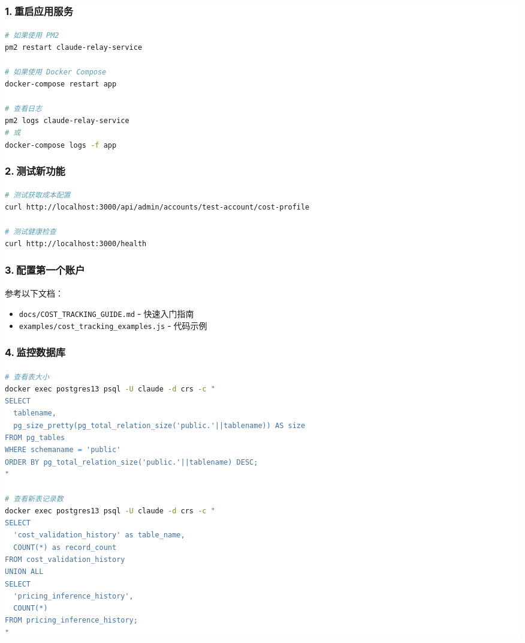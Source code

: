 ### 1. 重启应用服务

```bash
# 如果使用 PM2
pm2 restart claude-relay-service

# 如果使用 Docker Compose
docker-compose restart app

# 查看日志
pm2 logs claude-relay-service
# 或
docker-compose logs -f app
```

### 2. 测试新功能

```bash
# 测试获取成本配置
curl http://localhost:3000/api/admin/accounts/test-account/cost-profile

# 测试健康检查
curl http://localhost:3000/health
```

### 3. 配置第一个账户

参考以下文档：

- `docs/COST_TRACKING_GUIDE.md` - 快速入门指南
- `examples/cost_tracking_examples.js` - 代码示例

### 4. 监控数据库

```bash
# 查看表大小
docker exec postgres13 psql -U claude -d crs -c "
SELECT
  tablename,
  pg_size_pretty(pg_total_relation_size('public.'||tablename)) AS size
FROM pg_tables
WHERE schemaname = 'public'
ORDER BY pg_total_relation_size('public.'||tablename) DESC;
"

# 查看新表记录数
docker exec postgres13 psql -U claude -d crs -c "
SELECT
  'cost_validation_history' as table_name,
  COUNT(*) as record_count
FROM cost_validation_history
UNION ALL
SELECT
  'pricing_inference_history',
  COUNT(*)
FROM pricing_inference_history;
"
```
